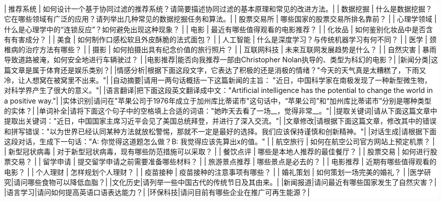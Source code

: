 | 推荐系统     | 如何设计一个基于协同过滤的推荐系统？请简要描述协同过滤的基本原理和常见的改进方法。|
| 数据挖掘     | 什么是数据挖掘？它在哪些领域有广泛的应用？请列举出几种常见的数据挖掘任务和算法。|
| 股票交易所                            | 哪些国家的股票交易所排名靠前？                                                                                    |
| 心理学领域                            | 什么是心理学中的“连锁反应”？如何避免出现这种现象？                                                                     |
| 电影                                   | 最近有哪些值得观看的电影推荐？                                                                                      |
| 化妆品                                 | 如何鉴别化妆品中是否含有有害成分？                                                                                  |
| 美食                                   | 如何制作口感松软且外皮酥脆的法式面包？                                                                               |
| 人工智能                               | 什么是深度学习？与传统机器学习有何不同？                                                                             |
| 医学                                   | 颈椎病的治疗方法有哪些？                                                                                            |
| 摄影                                   | 如何拍摄出具有纪念价值的旅行照片？                                                                                  |
| 互联网科技                             | 未来互联网发展趋势是什么？                                                                                        |
| 自然灾害                               | 暴雨导致道路被淹，如何安全地进行车辆驶过？                                                                           |
|电影推荐|能否向我推荐一部由Christopher Nolan执导的、类型为科幻的电影？|
|新闻分类|这篇文章是属于体育还是娱乐类别？|
|情感分析|根据下面这段文字，它表达了积极的还是消极的情绪？"今天的天气真是太糟糕了，下雨又冷，让人想窝在被窝里不出来。"|
|自动摘要|请用一两句话概括一下这篇新闻的主旨： "近日，中国科学家在南极发现了一种新型微生物，对科学界产生了很大的意义。"|
|语言翻译|把下面这段英文翻译成中文："Artificial intelligence has the potential to change the world in a positive way."|
|实体识别|请问在"苹果公司于1976年成立于加州库比蒂诺市"这句话中，“苹果公司”和“加州库比蒂诺市”分别是哪种类型的实体？|
|单词补全|请将下面这个句子中的空格填上合适的词语："她昨天去看了一场__，觉得非常__。"|
|提取关键词|请从下面这篇文章中提取出关键词："近日，中国国家主席习近平会见了美国总统拜登，并进行了深入交流。"|
|文章修改|请根据下面这篇文章，修改其中的错误和拼写错误："以为世界已经认同某种方法就放松警惕，那就不一定是最好的选择。我们应该保持谨慎和创新精神。"|
|对话生成|请根据下面这段对话，生成下一句话："A: 你觉得这道题怎么做？B: 我觉得应该先算出x的值。" |
| 航空旅行          | 如何在航空公司官方网站上预定机票？                                                                                                                                                                                                                                  |
| 新型冠状病毒     | 对于新型冠状病毒，现有哪些防范措施可以采取？                                                                                                                                                                                                                        |
| 餐饮点评          | 哪些是本地人推荐的最佳餐厅？                                                                                                                                                                                                                                        |
| 股票交易          | 如何进行股票交易？                                                                                                                                                                                                                                                  |
| 留学申请          | 提交留学申请之前需要准备哪些材料？                                                                                                                                                                                                                                  |
| 旅游景点推荐      | 哪些景点是必去的？                                                                                                                                                                                                                                                  |
| 电影推荐          | 近期有哪些值得观看的电影？                                                                                                                                                                                                                                          |
| 个人理财          | 怎样规划个人理财？                                                                                                                                                                                                                                                  |
| 疫苗接种          | 疫苗接种的注意事项有哪些？                                                                                                                                                                                                                                          |
| 婚礼策划          | 如何策划一场完美的婚礼？                                                                                                                                                                                                                                            |
|医学研究|请问哪些食物可以降低血脂？|
|文化历史|请列举一些中国古代的传统节日及其由来。|
|新闻报道|请问最近有哪些国家发生了自然灾害？|
|语言学习|请问如何提高英语口语表达能力？|
|环保科技|请问目前有哪些企业在推广可再生能源？|